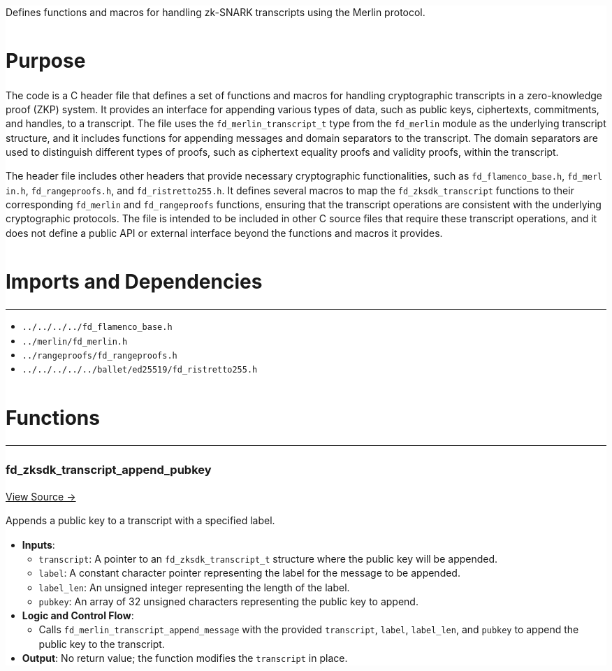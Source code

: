 




Defines functions and macros for handling zk-SNARK transcripts using the Merlin protocol.

# Purpose
The code is a C header file that defines a set of functions and macros for handling cryptographic transcripts in a zero-knowledge proof (ZKP) system. It provides an interface for appending various types of data, such as public keys, ciphertexts, commitments, and handles, to a transcript. The file uses the `fd_merlin_transcript_t` type from the `fd_merlin` module as the underlying transcript structure, and it includes functions for appending messages and domain separators to the transcript. The domain separators are used to distinguish different types of proofs, such as ciphertext equality proofs and validity proofs, within the transcript.

The header file includes other headers that provide necessary cryptographic functionalities, such as `fd_flamenco_base.h`, `fd_merlin.h`, `fd_rangeproofs.h`, and `fd_ristretto255.h`. It defines several macros to map the `fd_zksdk_transcript` functions to their corresponding `fd_merlin` and `fd_rangeproofs` functions, ensuring that the transcript operations are consistent with the underlying cryptographic protocols. The file is intended to be included in other C source files that require these transcript operations, and it does not define a public API or external interface beyond the functions and macros it provides.
# Imports and Dependencies

---
- `../../../../fd_flamenco_base.h`
- `../merlin/fd_merlin.h`
- `../rangeproofs/fd_rangeproofs.h`
- `../../../../../ballet/ed25519/fd_ristretto255.h`


# Functions

---
### fd\_zksdk\_transcript\_append\_pubkey
[View Source →](<../../../../../../../../src/flamenco/runtime/program/zksdk/transcript/fd_zksdk_transcript.h#L21>)

Appends a public key to a transcript with a specified label.
- **Inputs**:
    - ``transcript``: A pointer to an `fd_zksdk_transcript_t` structure where the public key will be appended.
    - ``label``: A constant character pointer representing the label for the message to be appended.
    - ``label_len``: An unsigned integer representing the length of the label.
    - ``pubkey``: An array of 32 unsigned characters representing the public key to append.
- **Logic and Control Flow**:
    - Calls `fd_merlin_transcript_append_message` with the provided `transcript`, `label`, `label_len`, and `pubkey` to append the public key to the transcript.
- **Output**: No return value; the function modifies the `transcript` in place.
